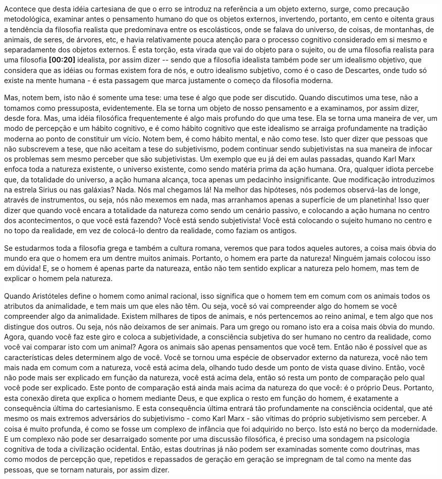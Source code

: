 Acontece que desta idéia cartesiana de que o erro se introduz na referência a um objeto externo, surge, como precaução metodológica, examinar antes o pensamento humano do que os objetos externos, invertendo, portanto, em cento e oitenta graus a tendência da filosofia realista que predominava entre os escolásticos, onde se falava do universo, de coisas, de montanhas, de animais, de seres, de árvores, etc, e havia relativamente pouca atenção para o processo cognitivo considerado em si mesmo e separadamente dos objetos externos. É esta torção, esta virada que vai do objeto para o sujeito, ou de uma filosofia realista para uma filosofia **\[00:20\]** idealista, por assim dizer -- sendo que a filosofia idealista também pode ser um idealismo objetivo, que considera que as idéias ou formas existem fora de nós, e outro idealismo subjetivo, como é o caso de Descartes, onde tudo só existe na mente humana - é esta passagem que marca justamente o começo da filosofia moderna.

Mas, notem bem, isto não é somente uma tese: uma tese é algo que pode ser discutido. Quando discutimos uma tese, não a tomamos como pressuposta, evidentemente. Ela se torna um objeto de nosso pensamento e a examinamos, por assim dizer, desde fora. Mas, uma idéia filosófica frequentemente é algo mais profundo do que uma tese. Ela se torna uma maneira de ver, um modo de percepção e um hábito cognitivo, e é como hábito cognitivo que este idealismo se arraiga profundamente na tradição moderna ao ponto de constituir um vício. Notem bem, é como hábito mental, e não como tese. Isto quer dizer que pessoas que não subscrevem a tese, que não aceitam a tese do subjetivismo, podem continuar sendo subjetivistas na sua maneira de infocar os problemas sem mesmo perceber que são subjetivistas. Um exemplo que eu já dei em aulas passadas, quando Karl Marx enfoca toda a natureza existente, o universo existente, como sendo matéria prima da ação humana. Ora, qualquer idiota percebe que, da totalidade do universo, a ação humana alcança, toca apenas um pedacinho insignificante. Que modificação introduzimos na estrela Sirius ou nas galáxias? Nada. Nós mal chegamos lá! Na melhor das hipóteses, nós podemos observá-las de longe, através de instrumentos, ou seja, nós não mexemos em nada, mas arranhamos apenas a superfície de um planetinha! Isso quer dizer que quando você encara a totalidade da natureza como sendo um cenário passivo, e colocando a ação humana no centro dos acontecimentos, o que você está fazendo? Você está sendo subjetivista! Você está colocando o sujeito humano no centro e no topo da realidade, em vez de colocá-lo dentro da realidade, como faziam os antigos.

Se estudarmos toda a filosofia grega e também a cultura romana, veremos que para todos aqueles autores, a coisa mais óbvia do mundo era que o homem era um dentre muitos animais. Portanto, o homem era parte da natureza! Ninguém jamais colocou isso em dúvida! E, se o homem é apenas parte da natureaza, então não tem sentido explicar a natureza pelo homem, mas tem de explicar o homem pela natureza.

Quando Aristóteles define o homem como animal racional, isso significa que o homem tem em comum com os animais todos os atributos da animalidade, e tem mais um que eles não têm. Ou seja, você só vai compreender algo do homem se você compreender algo da animalidade. Existem milhares de tipos de animais, e nós pertencemos ao reino animal, e tem algo que nos distingue dos outros. Ou seja, nós não deixamos de ser animais. Para um grego ou romano isto era a coisa mais óbvia do mundo. Agora, quando você faz este giro e coloca a subjetividade, a consciência subjetiva do ser humano no centro da realidade, como você vai comparar isto com um animal? Agora os animais são apenas pensamentos que você tem. Então não é possível que as características deles determinem algo de você. Você se tornou uma espécie de observador externo da natureza, você não tem mais nada em comum com a natureza, você está acima dela, olhando tudo desde um ponto de vista quase divino. Então, você não pode mais ser explicado em função da natureza, você está acima dela, então só resta um ponto de comparação pelo qual você pode ser explicado. Este ponto de comparação está ainda mais acima da natureza do que você: é o próprio Deus. Portanto, esta conexão direta que explica o homem mediante Deus, e que explica o resto em função do homem, é exatamente a consequência última do cartesianismo. E esta consequência última entrará tão profundamente na consciência ocidental, que até mesmo os mais extremos adversários do subjetivismo - como Karl Marx - são vítimas do próprio subjetivismo sem perceber. A coisa é muito profunda, é como se fosse um complexo de infância que foi adquirido no berço. Isto está no berço da modernidade. E um complexo não pode ser desarraigado somente por uma discussão filosófica, é preciso uma sondagem na psicologia cognitiva de toda a civilização ocidental. Então, estas doutrinas já não podem ser examinadas somente como doutrinas, mas como modos de percepção que, repetidos e repassados de geração em geração se impregnam de tal como na mente das pessoas, que se tornam naturais, por assim dizer.
